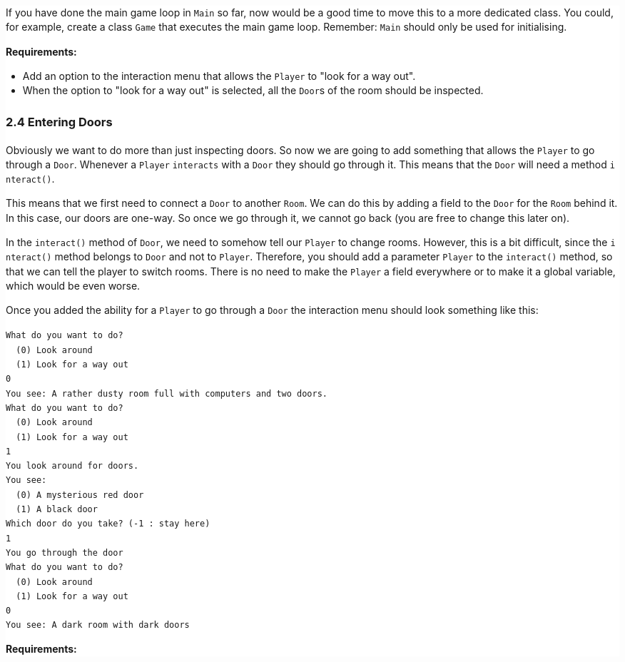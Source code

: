 If you have done the main game loop in `Main` so far, now would be a good time to move this to a more dedicated class. You could, for example, create a class `Game` that executes the main game loop. Remember: `Main` should only be used for initialising.


**Requirements:**

- Add an option to the interaction menu that allows the `Player` to "look for a way out".
- When the option to "look for a way out" is selected, all the `Door`s of the room should be inspected.

### 2.4 Entering Doors

Obviously we want to do more than just inspecting doors. So now we are going to add something that allows the `Player` to go through a `Door`. Whenever a `Player` `interacts` with a `Door` they should go through it. This means that the `Door` will need a method `interact()`.

This means that we first need to connect a `Door` to another `Room`. We can do this by adding a field to the `Door` for the `Room` behind it. In this case, our doors are one-way. So once we go through it, we cannot go back (you are free to change this later on). 

In the `interact()` method of `Door`, we need to somehow tell our `Player` to change rooms. However, this is a bit difficult, since the `interact()` method belongs to `Door` and not to `Player`. Therefore, you should add a parameter `Player` to the `interact()` method, so that we can tell the player to switch rooms. There is no need to make the `Player` a field everywhere or to make it a global variable, which would be even worse. 

Once you added the ability for a `Player` to go through a `Door` the interaction menu should look something like this:

```
What do you want to do? 
  (0) Look around
  (1) Look for a way out
0
You see: A rather dusty room full with computers and two doors.
What do you want to do? 
  (0) Look around 
  (1) Look for a way out 
1 
You look around for doors. 
You see: 
  (0) A mysterious red door 
  (1) A black door 
Which door do you take? (-1 : stay here) 
1 
You go through the door 
What do you want to do? 
  (0) Look around 
  (1) Look for a way out 
0 
You see: A dark room with dark doors
```

**Requirements:**
